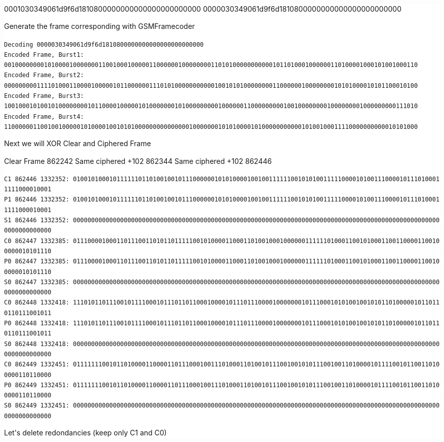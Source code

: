 0001030349061d9f6d1810800000000000000000000000
0000030349061d9f6d1810800000000000000000000000

Generate the frame corresponding with GSMFramecoder

```text
Decoding 0000030349061d9f6d1810800000000000000000000000
Encoded Frame, Burst1:
001000000001010000100000001100100010000011000000100000000110101000000000001011010001000000110100001000101001000110
Encoded Frame, Burst2:
000000000111101000110000100000101100000011101010000000000010010101000000001100000010000000010101000010101100010100
Encoded Frame, Burst3:
100100010100101000000001011000010000010100000001010000000001000000110000000001001000000001000000001000000000111010
Encoded Frame, Burst4:
110000001100100100000101000010010101000000000000000100000001010100001010000000000010100100011110000000000010101000
```
Next we will XOR Clear and Ciphered Frame

Clear          Frame 862242
Same ciphered  +102  862344
Same ciphered  +102  862446

```text
C1 862446 1332352: 010010100010111111011010010010111000000101010000100100111111001010100111110000101001110000101110100011111000010001
P1 862446 1332352: 010010100010111111011010010010111000000101010000100100111111001010100111110000101001110000101110100011111000010001
S1 862446 1332352: 000000000000000000000000000000000000000000000000000000000000000000000000000000000000000000000000000000000000000000
C0 862447 1332385: 011100001000110111001101011011111001010000110001101001000100000011111101000110010100011001100001100100000010101110
P0 862447 1332385: 011100001000110111001101011011111001010000110001101001000100000011111101000110010100011001100001100100000010101110
S0 862447 1332385: 000000000000000000000000000000000000000000000000000000000000000000000000000000000000000000000000000000000000000000
C0 862448 1332418: 111010110111001011110001011101101100010000101110111000010000000101110001010100100101011010000010110110110111001011
P0 862448 1332418: 111010110111001011110001011101101100010000101110111000010000000101110001010100100101011010000010110110110111001011
S0 862448 1332418: 000000000000000000000000000000000000000000000000000000000000000000000000000000000000000000000000000000000000000000
C0 862449 1332451: 011111110010110100001100001101110001001110100011010010111001001010111001001101000010111100101100110100000110110000
P0 862449 1332451: 011111110010110100001100001101110001001110100011010010111001001010111001001101000010111100101100110100000110110000
S0 862449 1332451: 000000000000000000000000000000000000000000000000000000000000000000000000000000000000000000000000000000000000000000
```

Let's delete redondancies (keep only C1 and C0)
